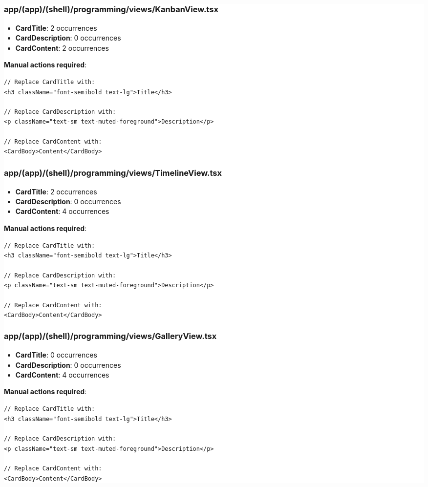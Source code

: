 ### app/(app)/(shell)/programming/views/KanbanView.tsx

- **CardTitle**: 2 occurrences
- **CardDescription**: 0 occurrences
- **CardContent**: 2 occurrences

**Manual actions required**:
```tsx
// Replace CardTitle with:
<h3 className="font-semibold text-lg">Title</h3>

// Replace CardDescription with:
<p className="text-sm text-muted-foreground">Description</p>

// Replace CardContent with:
<CardBody>Content</CardBody>
```

### app/(app)/(shell)/programming/views/TimelineView.tsx

- **CardTitle**: 2 occurrences
- **CardDescription**: 0 occurrences
- **CardContent**: 4 occurrences

**Manual actions required**:
```tsx
// Replace CardTitle with:
<h3 className="font-semibold text-lg">Title</h3>

// Replace CardDescription with:
<p className="text-sm text-muted-foreground">Description</p>

// Replace CardContent with:
<CardBody>Content</CardBody>
```

### app/(app)/(shell)/programming/views/GalleryView.tsx

- **CardTitle**: 0 occurrences
- **CardDescription**: 0 occurrences
- **CardContent**: 4 occurrences

**Manual actions required**:
```tsx
// Replace CardTitle with:
<h3 className="font-semibold text-lg">Title</h3>

// Replace CardDescription with:
<p className="text-sm text-muted-foreground">Description</p>

// Replace CardContent with:
<CardBody>Content</CardBody>
```
